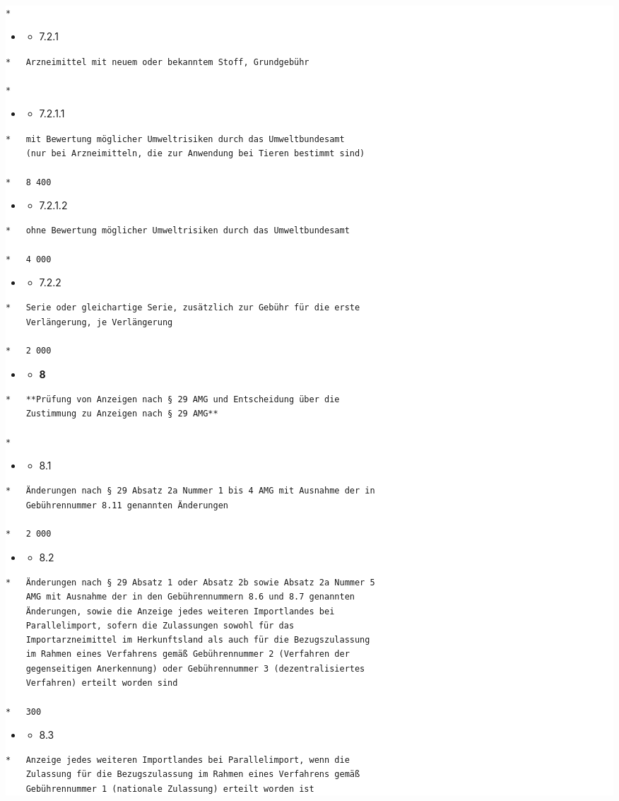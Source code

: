    *

*    *   7.2.1

    *   Arzneimittel mit neuem oder bekanntem Stoff, Grundgebühr

    *

*    *   7.2.1.1

    *   mit Bewertung möglicher Umweltrisiken durch das Umweltbundesamt
        (nur bei Arzneimitteln, die zur Anwendung bei Tieren bestimmt sind)

    *   8 400


*    *   7.2.1.2

    *   ohne Bewertung möglicher Umweltrisiken durch das Umweltbundesamt

    *   4 000


*    *   7.2.2

    *   Serie oder gleichartige Serie, zusätzlich zur Gebühr für die erste
        Verlängerung, je Verlängerung

    *   2 000


*    *   **8**

    *   **Prüfung von Anzeigen nach § 29 AMG und Entscheidung über die
        Zustimmung zu Anzeigen nach § 29 AMG**

    *

*    *   8.1

    *   Änderungen nach § 29 Absatz 2a Nummer 1 bis 4 AMG mit Ausnahme der in
        Gebührennummer 8.11 genannten Änderungen

    *   2 000


*    *   8.2

    *   Änderungen nach § 29 Absatz 1 oder Absatz 2b sowie Absatz 2a Nummer 5
        AMG mit Ausnahme der in den Gebührennummern 8.6 und 8.7 genannten
        Änderungen, sowie die Anzeige jedes weiteren Importlandes bei
        Parallelimport, sofern die Zulassungen sowohl für das
        Importarzneimittel im Herkunftsland als auch für die Bezugszulassung
        im Rahmen eines Verfahrens gemäß Gebührennummer 2 (Verfahren der
        gegenseitigen Anerkennung) oder Gebührennummer 3 (dezentralisiertes
        Verfahren) erteilt worden sind

    *   300


*    *   8.3

    *   Anzeige jedes weiteren Importlandes bei Parallelimport, wenn die
        Zulassung für die Bezugszulassung im Rahmen eines Verfahrens gemäß
        Gebührennummer 1 (nationale Zulassung) erteilt worden ist
